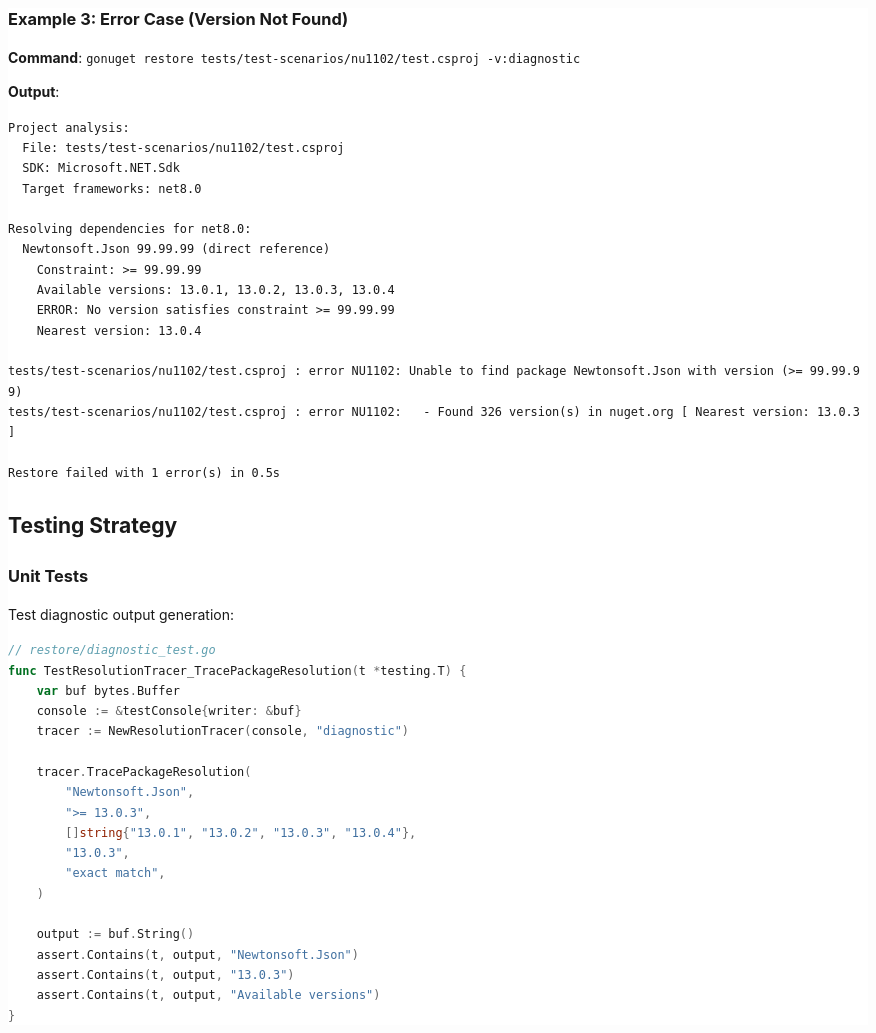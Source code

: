 ### Example 3: Error Case (Version Not Found)

**Command**: `gonuget restore tests/test-scenarios/nu1102/test.csproj -v:diagnostic`

**Output**:
```
Project analysis:
  File: tests/test-scenarios/nu1102/test.csproj
  SDK: Microsoft.NET.Sdk
  Target frameworks: net8.0

Resolving dependencies for net8.0:
  Newtonsoft.Json 99.99.99 (direct reference)
    Constraint: >= 99.99.99
    Available versions: 13.0.1, 13.0.2, 13.0.3, 13.0.4
    ERROR: No version satisfies constraint >= 99.99.99
    Nearest version: 13.0.4

tests/test-scenarios/nu1102/test.csproj : error NU1102: Unable to find package Newtonsoft.Json with version (>= 99.99.99)
tests/test-scenarios/nu1102/test.csproj : error NU1102:   - Found 326 version(s) in nuget.org [ Nearest version: 13.0.3 ]

Restore failed with 1 error(s) in 0.5s
```

## Testing Strategy

### Unit Tests

Test diagnostic output generation:

```go
// restore/diagnostic_test.go
func TestResolutionTracer_TracePackageResolution(t *testing.T) {
	var buf bytes.Buffer
	console := &testConsole{writer: &buf}
	tracer := NewResolutionTracer(console, "diagnostic")

	tracer.TracePackageResolution(
		"Newtonsoft.Json",
		">= 13.0.3",
		[]string{"13.0.1", "13.0.2", "13.0.3", "13.0.4"},
		"13.0.3",
		"exact match",
	)

	output := buf.String()
	assert.Contains(t, output, "Newtonsoft.Json")
	assert.Contains(t, output, "13.0.3")
	assert.Contains(t, output, "Available versions")
}
```
